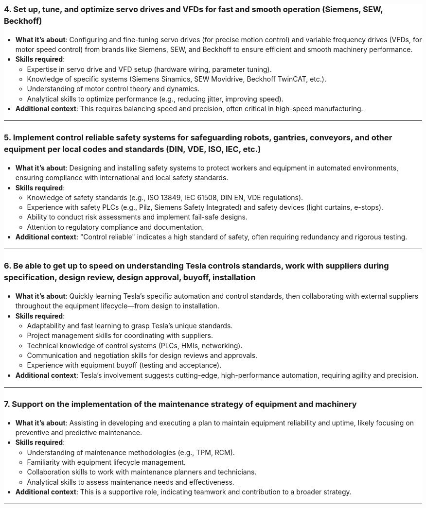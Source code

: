 
### 4. Set up, tune, and optimize servo drives and VFDs for fast and smooth operation (Siemens, SEW, Beckhoff)
- **What it’s about**: Configuring and fine-tuning servo drives (for precise motion control) and variable frequency drives (VFDs, for motor speed control) from brands like Siemens, SEW, and Beckhoff to ensure efficient and smooth machinery performance.
- **Skills required**:
  - Expertise in servo drive and VFD setup (hardware wiring, parameter tuning).
  - Knowledge of specific systems (Siemens Sinamics, SEW Movidrive, Beckhoff TwinCAT, etc.).
  - Understanding of motor control theory and dynamics.
  - Analytical skills to optimize performance (e.g., reducing jitter, improving speed).
- **Additional context**: This requires balancing speed and precision, often critical in high-speed manufacturing.

---

### 5. Implement control reliable safety systems for safeguarding robots, gantries, conveyors, and other equipment per local codes and standards (DIN, VDE, ISO, IEC, etc.)
- **What it’s about**: Designing and installing safety systems to protect workers and equipment in automated environments, ensuring compliance with international and local safety standards.
- **Skills required**:
  - Knowledge of safety standards (e.g., ISO 13849, IEC 61508, DIN EN, VDE regulations).
  - Experience with safety PLCs (e.g., Pilz, Siemens Safety Integrated) and safety devices (light curtains, e-stops).
  - Ability to conduct risk assessments and implement fail-safe designs.
  - Attention to regulatory compliance and documentation.
- **Additional context**: "Control reliable" indicates a high standard of safety, often requiring redundancy and rigorous testing.

---

### 6. Be able to get up to speed on understanding Tesla controls standards, work with suppliers during specification, design review, design approval, buyoff, installation
- **What it’s about**: Quickly learning Tesla’s specific automation and control standards, then collaborating with external suppliers throughout the equipment lifecycle—from design to installation.
- **Skills required**:
  - Adaptability and fast learning to grasp Tesla’s unique standards.
  - Project management skills for coordinating with suppliers.
  - Technical knowledge of control systems (PLCs, HMIs, networking).
  - Communication and negotiation skills for design reviews and approvals.
  - Experience with equipment buyoff (testing and acceptance).
- **Additional context**: Tesla’s involvement suggests cutting-edge, high-performance automation, requiring agility and precision.

---

### 7. Support on the implementation of the maintenance strategy of equipment and machinery
- **What it’s about**: Assisting in developing and executing a plan to maintain equipment reliability and uptime, likely focusing on preventive and predictive maintenance.
- **Skills required**:
  - Understanding of maintenance methodologies (e.g., TPM, RCM).
  - Familiarity with equipment lifecycle management.
  - Collaboration skills to work with maintenance planners and technicians.
  - Analytical skills to assess maintenance needs and effectiveness.
- **Additional context**: This is a supportive role, indicating teamwork and contribution to a broader strategy.

---